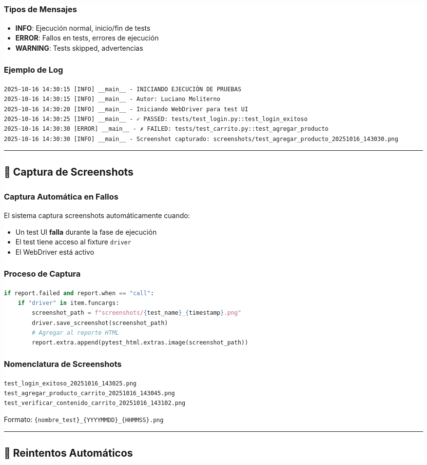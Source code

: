 ### Tipos de Mensajes

- **INFO**: Ejecución normal, inicio/fin de tests
- **ERROR**: Fallos en tests, errores de ejecución
- **WARNING**: Tests skipped, advertencias

### Ejemplo de Log

```
2025-10-16 14:30:15 [INFO] __main__ - INICIANDO EJECUCIÓN DE PRUEBAS
2025-10-16 14:30:15 [INFO] __main__ - Autor: Luciano Moliterno
2025-10-16 14:30:20 [INFO] __main__ - Iniciando WebDriver para test UI
2025-10-16 14:30:25 [INFO] __main__ - ✓ PASSED: tests/test_login.py::test_login_exitoso
2025-10-16 14:30:30 [ERROR] __main__ - ✗ FAILED: tests/test_carrito.py::test_agregar_producto
2025-10-16 14:30:30 [INFO] __main__ - Screenshot capturado: screenshots/test_agregar_producto_20251016_143030.png
```

---

## 📸 Captura de Screenshots

### Captura Automática en Fallos

El sistema captura screenshots automáticamente cuando:
- Un test UI **falla** durante la fase de ejecución
- El test tiene acceso al fixture `driver`
- El WebDriver está activo

### Proceso de Captura

```python
if report.failed and report.when == "call":
    if "driver" in item.funcargs:
        screenshot_path = f"screenshots/{test_name}_{timestamp}.png"
        driver.save_screenshot(screenshot_path)
        # Agregar al reporte HTML
        report.extra.append(pytest_html.extras.image(screenshot_path))
```

### Nomenclatura de Screenshots

```
test_login_exitoso_20251016_143025.png
test_agregar_producto_carrito_20251016_143045.png
test_verificar_contenido_carrito_20251016_143102.png
```

Formato: `{nombre_test}_{YYYYMMDD}_{HHMMSS}.png`

---

## 🔄 Reintentos Automáticos
